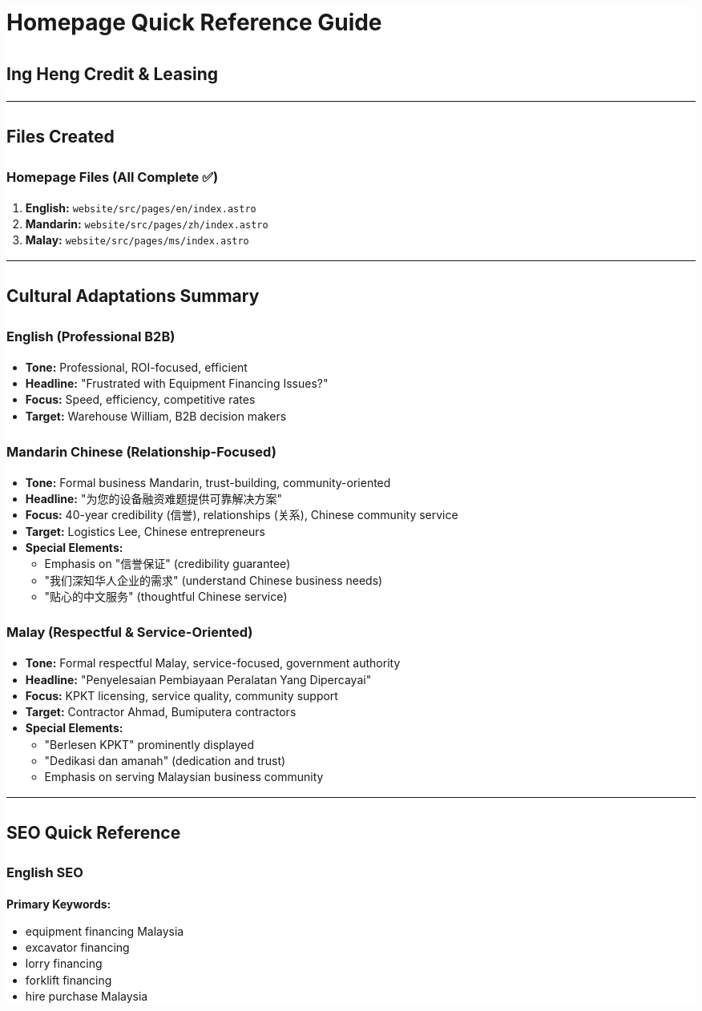 # Homepage Quick Reference Guide
## Ing Heng Credit & Leasing

---

## Files Created

### Homepage Files (All Complete ✅)
1. **English:** `website/src/pages/en/index.astro`
2. **Mandarin:** `website/src/pages/zh/index.astro`
3. **Malay:** `website/src/pages/ms/index.astro`

---

## Cultural Adaptations Summary

### English (Professional B2B)
- **Tone:** Professional, ROI-focused, efficient
- **Headline:** "Frustrated with Equipment Financing Issues?"
- **Focus:** Speed, efficiency, competitive rates
- **Target:** Warehouse William, B2B decision makers

### Mandarin Chinese (Relationship-Focused)
- **Tone:** Formal business Mandarin, trust-building, community-oriented
- **Headline:** "为您的设备融资难题提供可靠解决方案"
- **Focus:** 40-year credibility (信誉), relationships (关系), Chinese community service
- **Target:** Logistics Lee, Chinese entrepreneurs
- **Special Elements:**
  - Emphasis on "信誉保证" (credibility guarantee)
  - "我们深知华人企业的需求" (understand Chinese business needs)
  - "贴心的中文服务" (thoughtful Chinese service)

### Malay (Respectful & Service-Oriented)
- **Tone:** Formal respectful Malay, service-focused, government authority
- **Headline:** "Penyelesaian Pembiayaan Peralatan Yang Dipercayai"
- **Focus:** KPKT licensing, service quality, community support
- **Target:** Contractor Ahmad, Bumiputera contractors
- **Special Elements:**
  - "Berlesen KPKT" prominently displayed
  - "Dedikasi dan amanah" (dedication and trust)
  - Emphasis on serving Malaysian business community

---

## SEO Quick Reference

### English SEO
**Primary Keywords:**
- equipment financing Malaysia
- excavator financing
- lorry financing
- forklift financing
- hire purchase Malaysia
